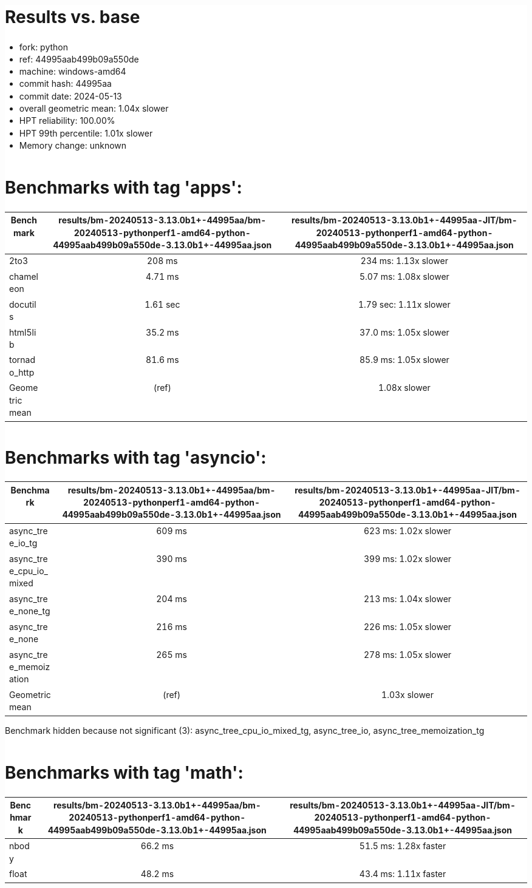 # Results vs. base

- fork: python
- ref: 44995aab499b09a550de
- machine: windows-amd64
- commit hash: 44995aa
- commit date: 2024-05-13
- overall geometric mean: 1.04x slower
- HPT reliability: 100.00%
- HPT 99th percentile: 1.01x slower
- Memory change: unknown

Benchmarks with tag 'apps':
===========================

| Benchmark      | results/bm-20240513-3.13.0b1+-44995aa/bm-20240513-pythonperf1-amd64-python-44995aab499b09a550de-3.13.0b1+-44995aa.json | results/bm-20240513-3.13.0b1+-44995aa-JIT/bm-20240513-pythonperf1-amd64-python-44995aab499b09a550de-3.13.0b1+-44995aa.json |
|----------------|:----------------------------------------------------------------------------------------------------------------------:|:--------------------------------------------------------------------------------------------------------------------------:|
| 2to3           | 208 ms                                                                                                                 | 234 ms: 1.13x slower                                                                                                       |
| chameleon      | 4.71 ms                                                                                                                | 5.07 ms: 1.08x slower                                                                                                      |
| docutils       | 1.61 sec                                                                                                               | 1.79 sec: 1.11x slower                                                                                                     |
| html5lib       | 35.2 ms                                                                                                                | 37.0 ms: 1.05x slower                                                                                                      |
| tornado_http   | 81.6 ms                                                                                                                | 85.9 ms: 1.05x slower                                                                                                      |
| Geometric mean | (ref)                                                                                                                  | 1.08x slower                                                                                                               |

Benchmarks with tag 'asyncio':
==============================

| Benchmark               | results/bm-20240513-3.13.0b1+-44995aa/bm-20240513-pythonperf1-amd64-python-44995aab499b09a550de-3.13.0b1+-44995aa.json | results/bm-20240513-3.13.0b1+-44995aa-JIT/bm-20240513-pythonperf1-amd64-python-44995aab499b09a550de-3.13.0b1+-44995aa.json |
|-------------------------|:----------------------------------------------------------------------------------------------------------------------:|:--------------------------------------------------------------------------------------------------------------------------:|
| async_tree_io_tg        | 609 ms                                                                                                                 | 623 ms: 1.02x slower                                                                                                       |
| async_tree_cpu_io_mixed | 390 ms                                                                                                                 | 399 ms: 1.02x slower                                                                                                       |
| async_tree_none_tg      | 204 ms                                                                                                                 | 213 ms: 1.04x slower                                                                                                       |
| async_tree_none         | 216 ms                                                                                                                 | 226 ms: 1.05x slower                                                                                                       |
| async_tree_memoization  | 265 ms                                                                                                                 | 278 ms: 1.05x slower                                                                                                       |
| Geometric mean          | (ref)                                                                                                                  | 1.03x slower                                                                                                               |

Benchmark hidden because not significant (3): async_tree_cpu_io_mixed_tg, async_tree_io, async_tree_memoization_tg

Benchmarks with tag 'math':
===========================

| Benchmark      | results/bm-20240513-3.13.0b1+-44995aa/bm-20240513-pythonperf1-amd64-python-44995aab499b09a550de-3.13.0b1+-44995aa.json | results/bm-20240513-3.13.0b1+-44995aa-JIT/bm-20240513-pythonperf1-amd64-python-44995aab499b09a550de-3.13.0b1+-44995aa.json |
|----------------|:----------------------------------------------------------------------------------------------------------------------:|:--------------------------------------------------------------------------------------------------------------------------:|
| nbody          | 66.2 ms                                                                                                                | 51.5 ms: 1.28x faster                                                                                                      |
| float          | 48.2 ms                                                                                                                | 43.4 ms: 1.11x faster                                                                                                      |